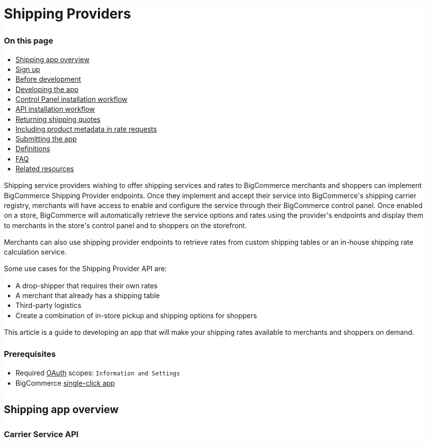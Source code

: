 # Shipping Providers

<div class="otp" id="no-index">

### On this page

- [Shipping app overview](#shipping-app-overview)
- [Sign up](#sign-up)
- [Before development](#before-development)
- [Developing the app](#developing-the-app)
- [Control Panel installation workflow](#control-panel-installation-workflow)
- [API installation workflow](#api-installation-workflow)
- [Returning shipping quotes](#returning-shipping-quotes)
- [Including product metadata in rate requests](#including-product-metadata-in-rate-requests)
- [Submitting the app](#submitting-the-app)
- [Definitions](#definitions)
- [FAQ](#faq)
- [Related resources](#related-resources)

</div>

Shipping service providers wishing to offer shipping services and rates to BigCommerce merchants and shoppers can implement BigCommerce Shipping Provider endpoints. Once they implement and accept their service into BigCommerce's shipping carrier registry, merchants will have access to enable and configure the service through their BigCommerce control panel. Once enabled on a store, BigCommerce will automatically retrieve the service options and rates using the provider's endpoints and display them to merchants in the store's control panel and to shoppers on the storefront.

Merchants can also use shipping provider endpoints to retrieve rates from custom shipping tables or an in-house shipping rate calculation service.

Some use cases for the Shipping Provider API are:

- A drop-shipper that requires their own rates
- A merchant that already has a shipping table
- Third-party logistics
- Create a combination of in-store pickup and shipping options for shoppers

This article is a guide to developing an app that will make your shipping rates available to merchants and shoppers on demand.

### Prerequisites

* Required [OAuth](https://developer.bigcommerce.com/api-docs/getting-started/authentication/rest-api-authentication#oauth-scopes) scopes: `Information and Settings`
* BigCommerce [single-click app](https://developer.bigcommerce.com/api-docs/apps/guide/types#single-click)

## Shipping app overview



### Carrier Service API
